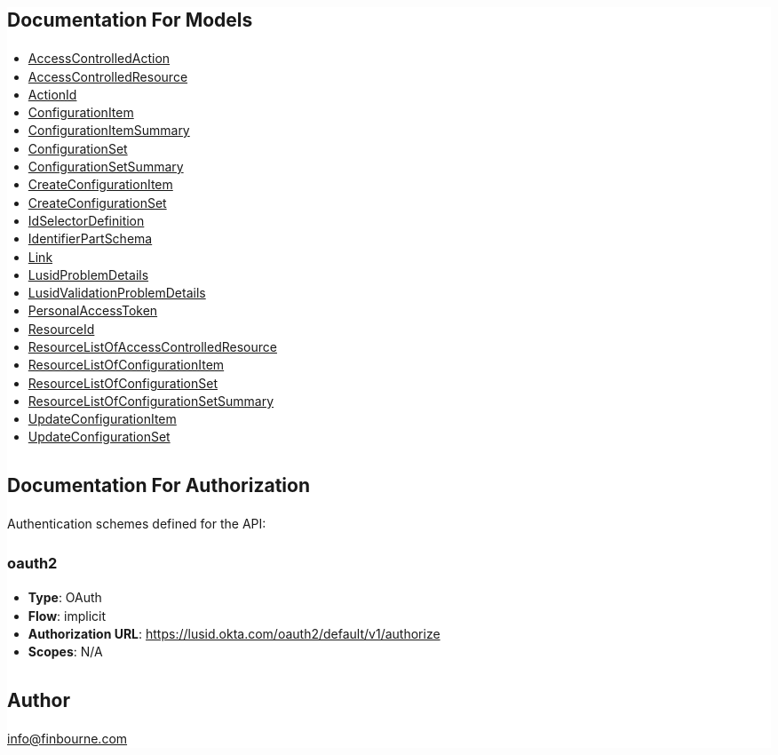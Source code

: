 
## Documentation For Models

 - [AccessControlledAction](docs/AccessControlledAction.md)
 - [AccessControlledResource](docs/AccessControlledResource.md)
 - [ActionId](docs/ActionId.md)
 - [ConfigurationItem](docs/ConfigurationItem.md)
 - [ConfigurationItemSummary](docs/ConfigurationItemSummary.md)
 - [ConfigurationSet](docs/ConfigurationSet.md)
 - [ConfigurationSetSummary](docs/ConfigurationSetSummary.md)
 - [CreateConfigurationItem](docs/CreateConfigurationItem.md)
 - [CreateConfigurationSet](docs/CreateConfigurationSet.md)
 - [IdSelectorDefinition](docs/IdSelectorDefinition.md)
 - [IdentifierPartSchema](docs/IdentifierPartSchema.md)
 - [Link](docs/Link.md)
 - [LusidProblemDetails](docs/LusidProblemDetails.md)
 - [LusidValidationProblemDetails](docs/LusidValidationProblemDetails.md)
 - [PersonalAccessToken](docs/PersonalAccessToken.md)
 - [ResourceId](docs/ResourceId.md)
 - [ResourceListOfAccessControlledResource](docs/ResourceListOfAccessControlledResource.md)
 - [ResourceListOfConfigurationItem](docs/ResourceListOfConfigurationItem.md)
 - [ResourceListOfConfigurationSet](docs/ResourceListOfConfigurationSet.md)
 - [ResourceListOfConfigurationSetSummary](docs/ResourceListOfConfigurationSetSummary.md)
 - [UpdateConfigurationItem](docs/UpdateConfigurationItem.md)
 - [UpdateConfigurationSet](docs/UpdateConfigurationSet.md)


<a id="documentation-for-authorization"></a>
## Documentation For Authorization


Authentication schemes defined for the API:
<a id="oauth2"></a>
### oauth2

- **Type**: OAuth
- **Flow**: implicit
- **Authorization URL**: https://lusid.okta.com/oauth2/default/v1/authorize
- **Scopes**: N/A


## Author

info@finbourne.com


